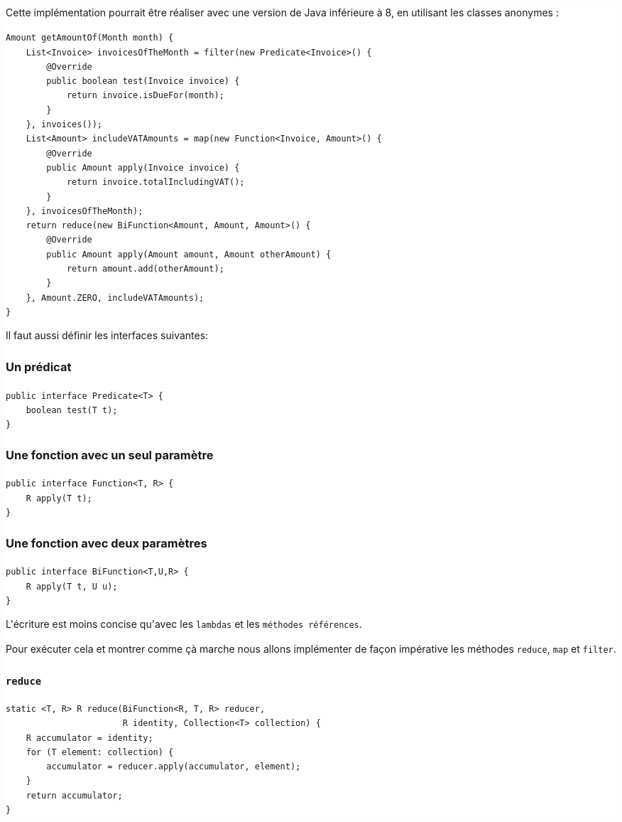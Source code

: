 Cette implémentation pourrait être réaliser avec une version de Java inférieure à 8, en utilisant les classes anonymes :

    Amount getAmountOf(Month month) {
        List<Invoice> invoicesOfTheMonth = filter(new Predicate<Invoice>() {
            @Override
            public boolean test(Invoice invoice) {
                return invoice.isDueFor(month);
            }
        }, invoices());
        List<Amount> includeVATAmounts = map(new Function<Invoice, Amount>() {
            @Override
            public Amount apply(Invoice invoice) {
                return invoice.totalIncludingVAT();
            }
        }, invoicesOfTheMonth);
        return reduce(new BiFunction<Amount, Amount, Amount>() {
            @Override
            public Amount apply(Amount amount, Amount otherAmount) {
                return amount.add(otherAmount);
            }
        }, Amount.ZERO, includeVATAmounts);
    }

Il faut aussi définir les interfaces suivantes:

### Un prédicat

    public interface Predicate<T> {
        boolean test(T t);
    }

### Une fonction avec un seul paramètre

    public interface Function<T, R> {
        R apply(T t);
    }

### Une fonction avec deux paramètres

    public interface BiFunction<T,U,R> {
        R apply(T t, U u);
    }

L'écriture est moins concise qu'avec les `lambdas` et les `méthodes références`.

Pour exécuter cela et montrer comme çà marche nous allons implémenter de façon impérative les méthodes `reduce`, `map` et `filter`.

### `reduce`

    static <T, R> R reduce(BiFunction<R, T, R> reducer,
                           R identity, Collection<T> collection) {
        R accumulator = identity;
        for (T element: collection) {
            accumulator = reducer.apply(accumulator, element);
        }
        return accumulator;
    }
